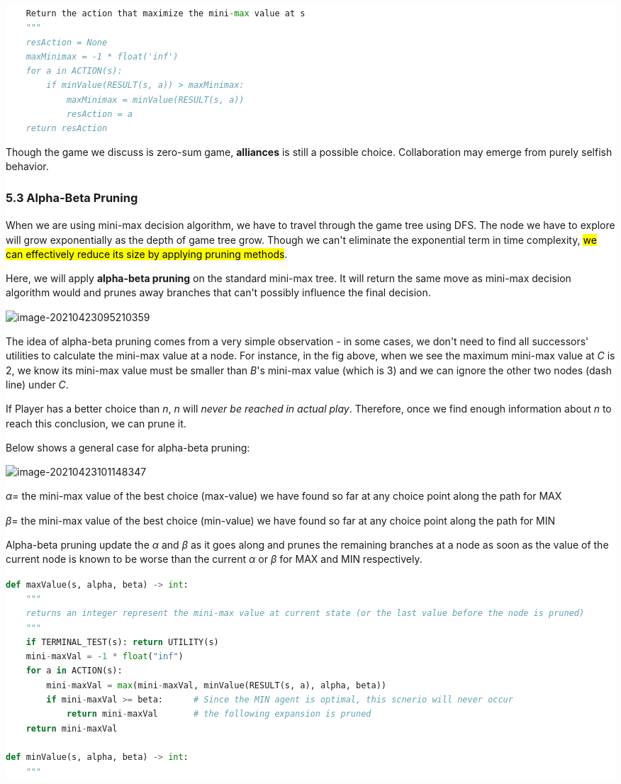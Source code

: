 ```python
    Return the action that maximize the mini-max value at s
    """
    resAction = None
    maxMinimax = -1 * float('inf')
    for a in ACTION(s):
        if minValue(RESULT(s, a)) > maxMinimax:
            maxMinimax = minValue(RESULT(s, a))
            resAction = a
    return resAction
```

Though the game we discuss is zero-sum game, **alliances** is still a possible choice. Collaboration may emerge from purely selfish behavior.

### 5.3 Alpha-Beta Pruning

When we are using mini-max decision algorithm, we have to travel through the game tree using DFS. The node we have to explore will grow exponentially as the depth of game tree grow. Though we can't eliminate the exponential term in time complexity, <mark>we can effectively reduce its size by applying pruning methods</mark>.

Here, we will apply **alpha-beta pruning** on the standard mini-max tree. It will return the same move as mini-max decision algorithm would and prunes away branches that can't possibly influence the final decision.

![image-20210423095210359](https://gitee.com/MarkYutianChen/mark-markdown-imagebed/raw/master/20210423095210.png)

The idea of alpha-beta pruning comes from a very simple observation - in some cases, we don't need to find all successors' utilities to calculate the mini-max value at a node. For instance, in the fig above, when we see the maximum mini-max value at $C$ is 2, we know its mini-max value must be smaller than $B$'s mini-max value (which is 3) and we can ignore the other two nodes (dash line) under $C$.

If Player has a better choice than $n$, $n$ will *never be reached in actual play*. Therefore, once we find enough information about $n$ to reach this conclusion, we can prune it.

Below shows a general case for alpha-beta pruning:

![image-20210423101148347](https://gitee.com/MarkYutianChen/mark-markdown-imagebed/raw/master/20210423101148.png)

$\alpha=$ the mini-max value of the best choice (max-value) we have found so far at any choice point along the path for MAX

$\beta=$ the mini-max value of the best choice (min-value) we have found so far at any choice point along the path for MIN

Alpha-beta pruning update the $\alpha$ and $\beta$ as it goes along and prunes the remaining branches at a node as soon as the value of the current node is known to be worse than the current $\alpha$ or $\beta$ for MAX and MIN respectively.

```python
def maxValue(s, alpha, beta) -> int:
    """
    returns an integer represent the mini-max value at current state (or the last value before the node is pruned)
    """
    if TERMINAL_TEST(s): return UTILITY(s)
    mini-maxVal = -1 * float("inf")
    for a in ACTION(s):
        mini-maxVal = max(mini-maxVal, minValue(RESULT(s, a), alpha, beta))
        if mini-maxVal >= beta:      # Since the MIN agent is optimal, this scnerio will never occur
            return mini-maxVal       # the following expansion is pruned
    return mini-maxVal

def minValue(s, alpha, beta) -> int:
    """
```